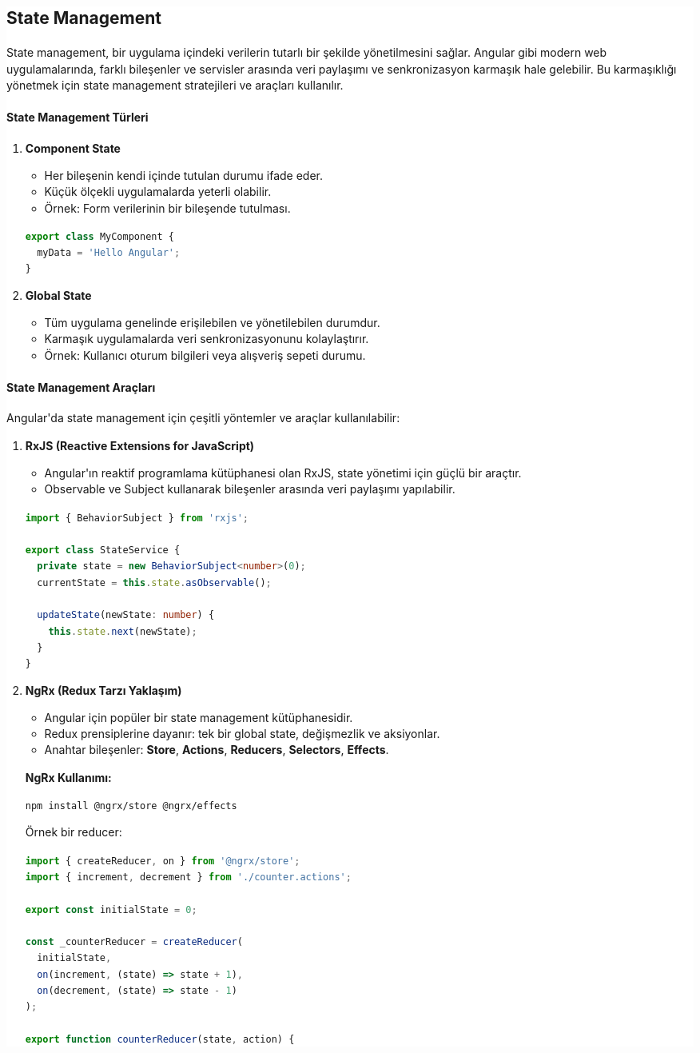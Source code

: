 
## **State Management**

State management, bir uygulama içindeki verilerin tutarlı bir şekilde yönetilmesini sağlar. Angular gibi modern web uygulamalarında, farklı bileşenler ve servisler arasında veri paylaşımı ve senkronizasyon karmaşık hale gelebilir. Bu karmaşıklığı yönetmek için state management stratejileri ve araçları kullanılır.  

#### **State Management Türleri**  
1. **Component State**  
   - Her bileşenin kendi içinde tutulan durumu ifade eder.  
   - Küçük ölçekli uygulamalarda yeterli olabilir.  
   - Örnek: Form verilerinin bir bileşende tutulması.  
   ```typescript
   export class MyComponent {
     myData = 'Hello Angular';
   }
   ```

2. **Global State**  
   - Tüm uygulama genelinde erişilebilen ve yönetilebilen durumdur.  
   - Karmaşık uygulamalarda veri senkronizasyonunu kolaylaştırır.  
   - Örnek: Kullanıcı oturum bilgileri veya alışveriş sepeti durumu.  

#### **State Management Araçları**  
Angular'da state management için çeşitli yöntemler ve araçlar kullanılabilir:  

1. **RxJS (Reactive Extensions for JavaScript)**  
   - Angular'ın reaktif programlama kütüphanesi olan RxJS, state yönetimi için güçlü bir araçtır.  
   - Observable ve Subject kullanarak bileşenler arasında veri paylaşımı yapılabilir.  
   ```typescript
   import { BehaviorSubject } from 'rxjs';

   export class StateService {
     private state = new BehaviorSubject<number>(0);
     currentState = this.state.asObservable();

     updateState(newState: number) {
       this.state.next(newState);
     }
   }
   ```

2. **NgRx (Redux Tarzı Yaklaşım)**  
   - Angular için popüler bir state management kütüphanesidir.  
   - Redux prensiplerine dayanır: tek bir global state, değişmezlik ve aksiyonlar.  
   - Anahtar bileşenler: **Store**, **Actions**, **Reducers**, **Selectors**, **Effects**.  

   **NgRx Kullanımı:**
   ```bash
   npm install @ngrx/store @ngrx/effects
   ```

   Örnek bir reducer:  
   ```typescript
   import { createReducer, on } from '@ngrx/store';
   import { increment, decrement } from './counter.actions';

   export const initialState = 0;

   const _counterReducer = createReducer(
     initialState,
     on(increment, (state) => state + 1),
     on(decrement, (state) => state - 1)
   );

   export function counterReducer(state, action) {
   ```